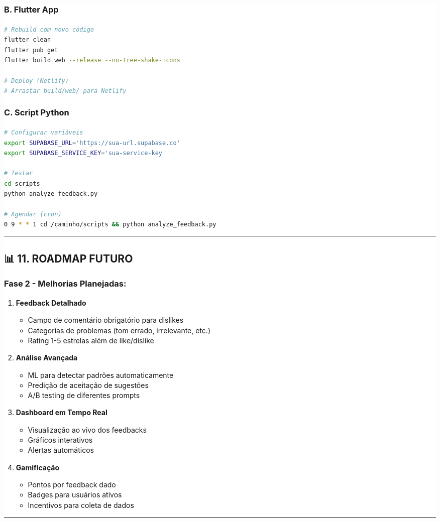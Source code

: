 ### **B. Flutter App**

```bash
# Rebuild com novo código
flutter clean
flutter pub get
flutter build web --release --no-tree-shake-icons

# Deploy (Netlify)
# Arrastar build/web/ para Netlify
```

### **C. Script Python**

```bash
# Configurar variáveis
export SUPABASE_URL='https://sua-url.supabase.co'
export SUPABASE_SERVICE_KEY='sua-service-key'

# Testar
cd scripts
python analyze_feedback.py

# Agendar (cron)
0 9 * * 1 cd /caminho/scripts && python analyze_feedback.py
```

---

## 📊 **11. ROADMAP FUTURO**

### **Fase 2 - Melhorias Planejadas:**

1. **Feedback Detalhado**
   - Campo de comentário obrigatório para dislikes
   - Categorias de problemas (tom errado, irrelevante, etc.)
   - Rating 1-5 estrelas além de like/dislike

2. **Análise Avançada**
   - ML para detectar padrões automaticamente
   - Predição de aceitação de sugestões
   - A/B testing de diferentes prompts

3. **Dashboard em Tempo Real**
   - Visualização ao vivo dos feedbacks
   - Gráficos interativos
   - Alertas automáticos

4. **Gamificação**
   - Pontos por feedback dado
   - Badges para usuários ativos
   - Incentivos para coleta de dados

---